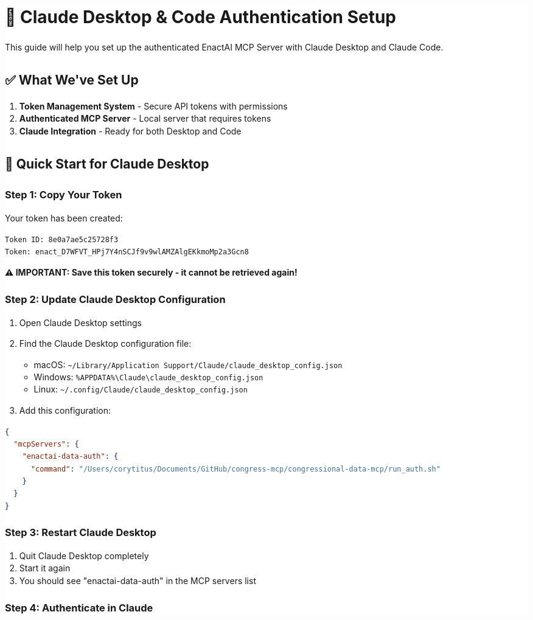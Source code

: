 # 🔐 Claude Desktop & Code Authentication Setup

This guide will help you set up the authenticated EnactAI MCP Server with Claude Desktop and Claude Code.

## ✅ What We've Set Up

1. **Token Management System** - Secure API tokens with permissions
2. **Authenticated MCP Server** - Local server that requires tokens
3. **Claude Integration** - Ready for both Desktop and Code

## 🚀 Quick Start for Claude Desktop

### Step 1: Copy Your Token

Your token has been created:
```
Token ID: 8e0a7ae5c25728f3
Token: enact_D7WFVT_HPj7Y4nSCJf9v9wlAMZAlgEKkmoMp2a3Gcn8
```

**⚠️ IMPORTANT: Save this token securely - it cannot be retrieved again!**

### Step 2: Update Claude Desktop Configuration

1. Open Claude Desktop settings
2. Find the Claude Desktop configuration file:
   - macOS: `~/Library/Application Support/Claude/claude_desktop_config.json`
   - Windows: `%APPDATA%\Claude\claude_desktop_config.json`
   - Linux: `~/.config/Claude/claude_desktop_config.json`

3. Add this configuration:

```json
{
  "mcpServers": {
    "enactai-data-auth": {
      "command": "/Users/corytitus/Documents/GitHub/congress-mcp/congressional-data-mcp/run_auth.sh"
    }
  }
}
```

### Step 3: Restart Claude Desktop

1. Quit Claude Desktop completely
2. Start it again
3. You should see "enactai-data-auth" in the MCP servers list

### Step 4: Authenticate in Claude
